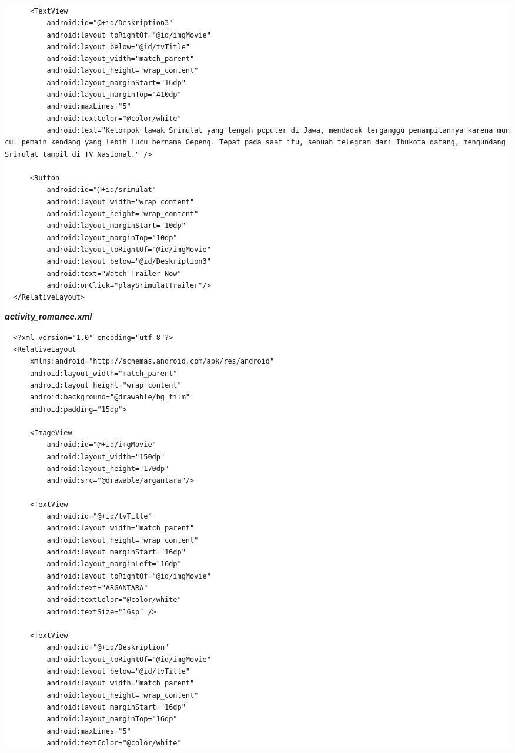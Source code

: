           <TextView
              android:id="@+id/Deskription3"
              android:layout_toRightOf="@id/imgMovie"
              android:layout_below="@id/tvTitle"
              android:layout_width="match_parent"
              android:layout_height="wrap_content"
              android:layout_marginStart="16dp"
              android:layout_marginTop="410dp"
              android:maxLines="5"
              android:textColor="@color/white"
              android:text="Kelompok lawak Srimulat yang tengah populer di Jawa, mendadak terganggu penampilannya karena muncul pemain kendang yang lebih lucu bernama Gepeng. Tepat pada saat itu, sebuah telegram dari Ibukota datang, mengundang Srimulat tampil di TV Nasional." />
      
          <Button
              android:id="@+id/srimulat"
              android:layout_width="wrap_content"
              android:layout_height="wrap_content"
              android:layout_marginStart="10dp"
              android:layout_marginTop="10dp"
              android:layout_toRightOf="@id/imgMovie"
              android:layout_below="@id/Deskription3"
              android:text="Watch Trailer Now"
              android:onClick="playSrimulatTrailer"/>
      </RelativeLayout>

***activity_romance.xml***

      <?xml version="1.0" encoding="utf-8"?>
      <RelativeLayout
          xmlns:android="http://schemas.android.com/apk/res/android"
          android:layout_width="match_parent"
          android:layout_height="wrap_content"
          android:background="@drawable/bg_film"
          android:padding="15dp">
      
          <ImageView
              android:id="@+id/imgMovie"
              android:layout_width="150dp"
              android:layout_height="170dp"
              android:src="@drawable/argantara"/>
      
          <TextView
              android:id="@+id/tvTitle"
              android:layout_width="match_parent"
              android:layout_height="wrap_content"
              android:layout_marginStart="16dp"
              android:layout_marginLeft="16dp"
              android:layout_toRightOf="@id/imgMovie"
              android:text="ARGANTARA"
              android:textColor="@color/white"
              android:textSize="16sp" />
      
          <TextView
              android:id="@+id/Deskription"
              android:layout_toRightOf="@id/imgMovie"
              android:layout_below="@id/tvTitle"
              android:layout_width="match_parent"
              android:layout_height="wrap_content"
              android:layout_marginStart="16dp"
              android:layout_marginTop="16dp"
              android:maxLines="5"
              android:textColor="@color/white"